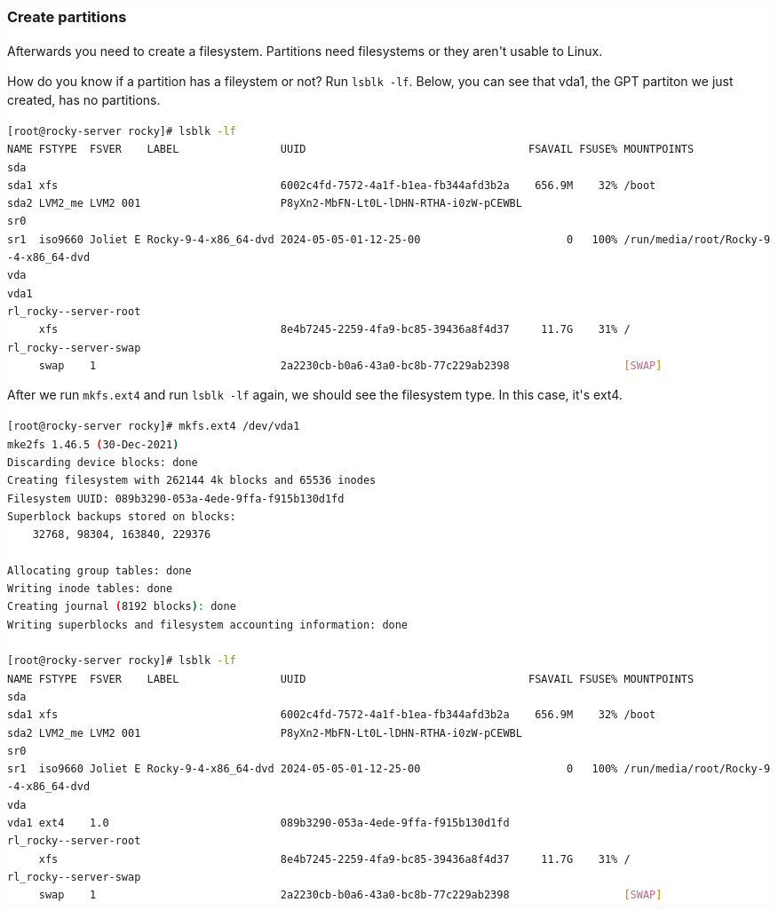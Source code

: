 ### Create partitions

Afterwards you need to create a filesystem. Partitions need filesystems or they aren't usable to Linux.

How do you know if a partition has a fileystem or not? Run `lsblk -lf`. Below, you can see that vda1, the GPT partiton we just created, has no partitions.

```sh
[root@rocky-server rocky]# lsblk -lf
NAME FSTYPE  FSVER    LABEL                UUID                                   FSAVAIL FSUSE% MOUNTPOINTS
sda                                                                                              
sda1 xfs                                   6002c4fd-7572-4a1f-b1ea-fb344afd3b2a    656.9M    32% /boot
sda2 LVM2_me LVM2 001                      P8yXn2-MbFN-Lt0L-lDHN-RTHA-i0zW-pCEWBL                
sr0                                                                                              
sr1  iso9660 Joliet E Rocky-9-4-x86_64-dvd 2024-05-05-01-12-25-00                       0   100% /run/media/root/Rocky-9-4-x86_64-dvd
vda                                                                                              
vda1                                                                                             
rl_rocky--server-root
     xfs                                   8e4b7245-2259-4fa9-bc85-39436a8f4d37     11.7G    31% /
rl_rocky--server-swap
     swap    1                             2a2230cb-b0a6-43a0-bc8b-77c229ab2398                  [SWAP]
```

After we run `mkfs.ext4` and run `lsblk -lf` again, we should see the filesystem type. In this case, it's ext4.

```sh
[root@rocky-server rocky]# mkfs.ext4 /dev/vda1
mke2fs 1.46.5 (30-Dec-2021)
Discarding device blocks: done                            
Creating filesystem with 262144 4k blocks and 65536 inodes
Filesystem UUID: 089b3290-053a-4ede-9ffa-f915b130d1fd
Superblock backups stored on blocks: 
	32768, 98304, 163840, 229376

Allocating group tables: done                            
Writing inode tables: done                            
Creating journal (8192 blocks): done
Writing superblocks and filesystem accounting information: done

[root@rocky-server rocky]# lsblk -lf
NAME FSTYPE  FSVER    LABEL                UUID                                   FSAVAIL FSUSE% MOUNTPOINTS
sda                                                                                              
sda1 xfs                                   6002c4fd-7572-4a1f-b1ea-fb344afd3b2a    656.9M    32% /boot
sda2 LVM2_me LVM2 001                      P8yXn2-MbFN-Lt0L-lDHN-RTHA-i0zW-pCEWBL                
sr0                                                                                              
sr1  iso9660 Joliet E Rocky-9-4-x86_64-dvd 2024-05-05-01-12-25-00                       0   100% /run/media/root/Rocky-9-4-x86_64-dvd
vda                                                                                              
vda1 ext4    1.0                           089b3290-053a-4ede-9ffa-f915b130d1fd                  
rl_rocky--server-root
     xfs                                   8e4b7245-2259-4fa9-bc85-39436a8f4d37     11.7G    31% /
rl_rocky--server-swap
     swap    1                             2a2230cb-b0a6-43a0-bc8b-77c229ab2398                  [SWAP]
```
